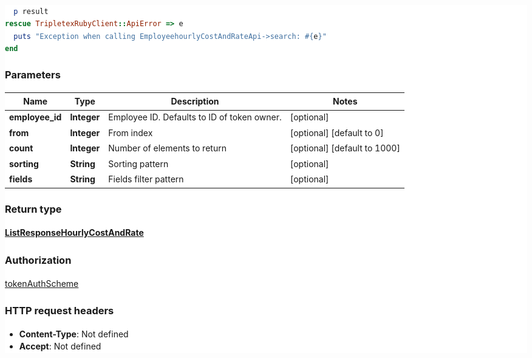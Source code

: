 ```ruby
  p result
rescue TripletexRubyClient::ApiError => e
  puts "Exception when calling EmployeehourlyCostAndRateApi->search: #{e}"
end
```

### Parameters

Name | Type | Description  | Notes
------------- | ------------- | ------------- | -------------
 **employee_id** | **Integer**| Employee ID. Defaults to ID of token owner. | [optional] 
 **from** | **Integer**| From index | [optional] [default to 0]
 **count** | **Integer**| Number of elements to return | [optional] [default to 1000]
 **sorting** | **String**| Sorting pattern | [optional] 
 **fields** | **String**| Fields filter pattern | [optional] 

### Return type

[**ListResponseHourlyCostAndRate**](ListResponseHourlyCostAndRate.md)

### Authorization

[tokenAuthScheme](../README.md#tokenAuthScheme)

### HTTP request headers

 - **Content-Type**: Not defined
 - **Accept**: Not defined



